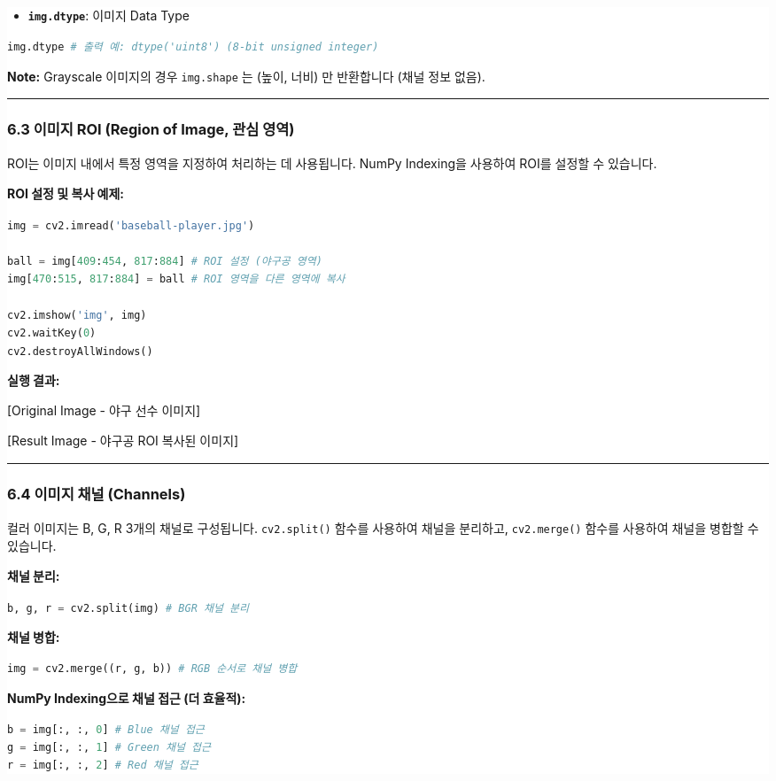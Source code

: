 - **`img.dtype`**: 이미지 Data Type

```python
img.dtype # 출력 예: dtype('uint8') (8-bit unsigned integer)
```

**Note:** Grayscale 이미지의 경우 `img.shape` 는 (높이, 너비) 만 반환합니다 (채널 정보 없음).

</div>

---

### 6.3 이미지 ROI (Region of Image, 관심 영역)

ROI는 이미지 내에서 특정 영역을 지정하여 처리하는 데 사용됩니다. NumPy Indexing을 사용하여 ROI를 설정할 수 있습니다.

**ROI 설정 및 복사 예제:**

```python
img = cv2.imread('baseball-player.jpg')

ball = img[409:454, 817:884] # ROI 설정 (야구공 영역)
img[470:515, 817:884] = ball # ROI 영역을 다른 영역에 복사

cv2.imshow('img', img)
cv2.waitKey(0)
cv2.destroyAllWindows()
```

**실행 결과:**

[Original Image - 야구 선수 이미지]

[Result Image - 야구공 ROI 복사된 이미지]

---

### 6.4 이미지 채널 (Channels)

컬러 이미지는 B, G, R 3개의 채널로 구성됩니다. `cv2.split()` 함수를 사용하여 채널을 분리하고, `cv2.merge()` 함수를 사용하여 채널을 병합할 수 있습니다.

**채널 분리:**

```python
b, g, r = cv2.split(img) # BGR 채널 분리
```

**채널 병합:**

```python
img = cv2.merge((r, g, b)) # RGB 순서로 채널 병합
```

**NumPy Indexing으로 채널 접근 (더 효율적):**

```python
b = img[:, :, 0] # Blue 채널 접근
g = img[:, :, 1] # Green 채널 접근
r = img[:, :, 2] # Red 채널 접근
```
